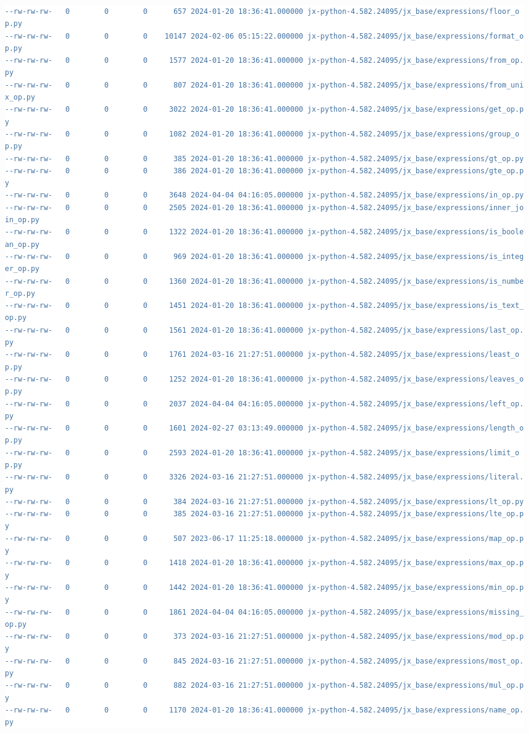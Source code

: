```diff
--rw-rw-rw-   0        0        0      657 2024-01-20 18:36:41.000000 jx-python-4.582.24095/jx_base/expressions/floor_op.py
--rw-rw-rw-   0        0        0    10147 2024-02-06 05:15:22.000000 jx-python-4.582.24095/jx_base/expressions/format_op.py
--rw-rw-rw-   0        0        0     1577 2024-01-20 18:36:41.000000 jx-python-4.582.24095/jx_base/expressions/from_op.py
--rw-rw-rw-   0        0        0      807 2024-01-20 18:36:41.000000 jx-python-4.582.24095/jx_base/expressions/from_unix_op.py
--rw-rw-rw-   0        0        0     3022 2024-01-20 18:36:41.000000 jx-python-4.582.24095/jx_base/expressions/get_op.py
--rw-rw-rw-   0        0        0     1082 2024-01-20 18:36:41.000000 jx-python-4.582.24095/jx_base/expressions/group_op.py
--rw-rw-rw-   0        0        0      385 2024-01-20 18:36:41.000000 jx-python-4.582.24095/jx_base/expressions/gt_op.py
--rw-rw-rw-   0        0        0      386 2024-01-20 18:36:41.000000 jx-python-4.582.24095/jx_base/expressions/gte_op.py
--rw-rw-rw-   0        0        0     3648 2024-04-04 04:16:05.000000 jx-python-4.582.24095/jx_base/expressions/in_op.py
--rw-rw-rw-   0        0        0     2505 2024-01-20 18:36:41.000000 jx-python-4.582.24095/jx_base/expressions/inner_join_op.py
--rw-rw-rw-   0        0        0     1322 2024-01-20 18:36:41.000000 jx-python-4.582.24095/jx_base/expressions/is_boolean_op.py
--rw-rw-rw-   0        0        0      969 2024-01-20 18:36:41.000000 jx-python-4.582.24095/jx_base/expressions/is_integer_op.py
--rw-rw-rw-   0        0        0     1360 2024-01-20 18:36:41.000000 jx-python-4.582.24095/jx_base/expressions/is_number_op.py
--rw-rw-rw-   0        0        0     1451 2024-01-20 18:36:41.000000 jx-python-4.582.24095/jx_base/expressions/is_text_op.py
--rw-rw-rw-   0        0        0     1561 2024-01-20 18:36:41.000000 jx-python-4.582.24095/jx_base/expressions/last_op.py
--rw-rw-rw-   0        0        0     1761 2024-03-16 21:27:51.000000 jx-python-4.582.24095/jx_base/expressions/least_op.py
--rw-rw-rw-   0        0        0     1252 2024-01-20 18:36:41.000000 jx-python-4.582.24095/jx_base/expressions/leaves_op.py
--rw-rw-rw-   0        0        0     2037 2024-04-04 04:16:05.000000 jx-python-4.582.24095/jx_base/expressions/left_op.py
--rw-rw-rw-   0        0        0     1601 2024-02-27 03:13:49.000000 jx-python-4.582.24095/jx_base/expressions/length_op.py
--rw-rw-rw-   0        0        0     2593 2024-01-20 18:36:41.000000 jx-python-4.582.24095/jx_base/expressions/limit_op.py
--rw-rw-rw-   0        0        0     3326 2024-03-16 21:27:51.000000 jx-python-4.582.24095/jx_base/expressions/literal.py
--rw-rw-rw-   0        0        0      384 2024-03-16 21:27:51.000000 jx-python-4.582.24095/jx_base/expressions/lt_op.py
--rw-rw-rw-   0        0        0      385 2024-03-16 21:27:51.000000 jx-python-4.582.24095/jx_base/expressions/lte_op.py
--rw-rw-rw-   0        0        0      507 2023-06-17 11:25:18.000000 jx-python-4.582.24095/jx_base/expressions/map_op.py
--rw-rw-rw-   0        0        0     1418 2024-01-20 18:36:41.000000 jx-python-4.582.24095/jx_base/expressions/max_op.py
--rw-rw-rw-   0        0        0     1442 2024-01-20 18:36:41.000000 jx-python-4.582.24095/jx_base/expressions/min_op.py
--rw-rw-rw-   0        0        0     1861 2024-04-04 04:16:05.000000 jx-python-4.582.24095/jx_base/expressions/missing_op.py
--rw-rw-rw-   0        0        0      373 2024-03-16 21:27:51.000000 jx-python-4.582.24095/jx_base/expressions/mod_op.py
--rw-rw-rw-   0        0        0      845 2024-03-16 21:27:51.000000 jx-python-4.582.24095/jx_base/expressions/most_op.py
--rw-rw-rw-   0        0        0      882 2024-03-16 21:27:51.000000 jx-python-4.582.24095/jx_base/expressions/mul_op.py
--rw-rw-rw-   0        0        0     1170 2024-01-20 18:36:41.000000 jx-python-4.582.24095/jx_base/expressions/name_op.py
```